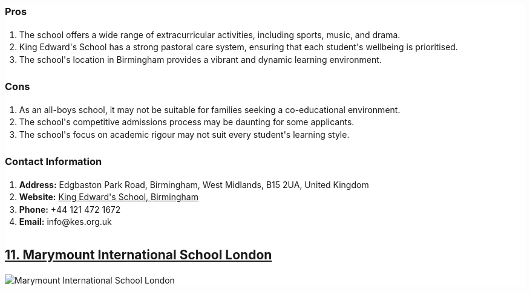 <h3>Pros</h3>
<ol>
    <li>The school offers a wide range of extracurricular activities, including sports, music, and drama.</li>
    <li>King Edward's School has a strong pastoral care system, ensuring that each student's wellbeing is prioritised.</li>
    <li>The school's location in Birmingham provides a vibrant and dynamic learning environment.</li>
</ol>

<h3>Cons</h3>
<ol>
    <li>As an all-boys school, it may not be suitable for families seeking a co-educational environment.</li>
    <li>The school's competitive admissions process may be daunting for some applicants.</li>
    <li>The school's focus on academic rigour may not suit every student's learning style.</li>
</ol>

<h3>Contact Information</h3>
<ol>
    <li><strong>Address:</strong> Edgbaston Park Road, Birmingham, West Midlands, B15 2UA, United Kingdom</li>
    <li><strong>Website:</strong> <a href="https://www.kes.org.uk/">King Edward's School, Birmingham</a></li>
    <li><strong>Phone:</strong> +44 121 472 1672</li>
    <li><strong>Email:</strong> info@kes.org.uk</li>
</ol>





<h2><a href="https://www.marymountlondon.com/" class="hover-underline-animation golden">11. Marymount International School London</a></h2>
<img
    src="https://www.beyond-tutors.com/assets/img/insights/best-ib-schools/london/Marymount-International-School-London@xs.webp"
    srcset="https://www.beyond-tutors.com/assets/img/insights/best-ib-schools/london/Marymount-International-School-London@xs.webp 400w,
            https://www.beyond-tutors.com/assets/img/insights/best-ib-schools/london/Marymount-International-School-London@sm.webp 768w,
            https://www.beyond-tutors.com/assets/img/insights/best-ib-schools/london/Marymount-International-School-London@md.webp 992w,
            https://www.beyond-tutors.com/assets/img/insights/best-ib-schools/london/Marymount-International-School-London@lg.webp 1200w,
            https://www.beyond-tutors.com/assets/img/insights/best-ib-schools/london/Marymount-International-School-London@xl.webp 1600w"
    sizes="(max-width: 575px) 400px,
           (max-width: 767px) 768px,
           (max-width: 991px) 992px,
           (max-width: 1199px) 1200px,
           1600px"
    class="img-fluid"
    alt="Marymount International School London"
    style="width: 60%;"
    loading="lazy"
/>
